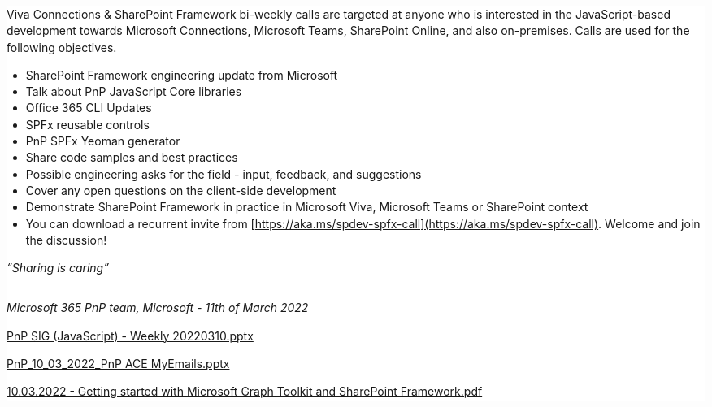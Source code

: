 Viva Connections & SharePoint Framework bi-weekly calls are targeted at anyone who is interested in the JavaScript-based development towards Microsoft Connections, Microsoft Teams, SharePoint Online, and also on-premises. Calls are used for the following objectives.

*   SharePoint Framework engineering update from Microsoft
*   Talk about PnP JavaScript Core libraries
*   Office 365 CLI Updates
*   SPFx reusable controls
*   PnP SPFx Yeoman generator
*   Share code samples and best practices
*   Possible engineering asks for the field - input, feedback, and suggestions
*   Cover any open questions on the client-side development
*   Demonstrate SharePoint Framework in practice in Microsoft Viva, Microsoft Teams or SharePoint context
*   You can download a recurrent invite from [https://aka.ms/spdev-spfx-call](https://aka.ms/spdev-spfx-call). Welcome and join the discussion!

_“Sharing is caring”_

* * *

_Microsoft 365 PnP team, Microsoft - 11th of March 2022_

[PnP SIG (JavaScript) - Weekly 20220310.pptx](https://techcommunity.microsoft.com/t5/microsoft-365-pnp-blog/viva-connections-amp-sharepoint-framework-community-call-10th-of/ba-p/3253901?attachment-id=50548)

[](/gxcuf89792/attachments/gxcuf89792/Microsoft365PnPBlog/776/2/PnP%20SIG%20(JavaScript)%20-%20Weekly%2020220310.pptx)

[PnP\_10\_03\_2022\_PnP ACE MyEmails.pptx](https://techcommunity.microsoft.com/t5/microsoft-365-pnp-blog/viva-connections-amp-sharepoint-framework-community-call-10th-of/ba-p/3253901?attachment-id=50549)

[](/gxcuf89792/attachments/gxcuf89792/Microsoft365PnPBlog/776/3/PnP_10_03_2022_PnP%20ACE%20MyEmails.pptx)

[10.03.2022 - Getting started with Microsoft Graph Toolkit and SharePoint Framework.pdf](https://techcommunity.microsoft.com/t5/microsoft-365-pnp-blog/viva-connections-amp-sharepoint-framework-community-call-10th-of/ba-p/3253901?attachment-id=50550)

[](/gxcuf89792/attachments/gxcuf89792/Microsoft365PnPBlog/776/4/10.03.2022%20-%20Getting%20started%20with%20Microsoft%20Graph%20Toolkit%20and%20SharePoint%20Framework.pdf)


